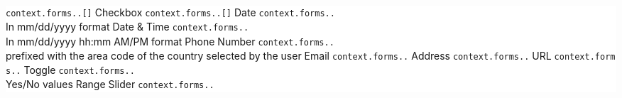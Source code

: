    <td><code>context.forms.<form_name>.<component_name>[<index>]</code>
   </td>
  </tr>
  <tr bgcolor="#FAFAFA">
   <td>Checkbox
   </td>
   <td><code>context.forms.<form_name>.<component_name>[<index>]</code>
   </td>
  </tr>
  <tr>
   <td>Date
   </td>
   <td><code>context.forms.<form_name>.<component_name></code>
<br>
In mm/dd/yyyy format
   </td>
  </tr>
  <tr bgcolor="#FAFAFA">
   <td>Date & Time
   </td>
   <td><code>context.forms.<form_name>.<component_name></code>
<br>
In mm/dd/yyyy hh:mm AM/PM format
   </td>
  </tr>
  <tr>
   <td>Phone Number
   </td>
   <td><code>context.forms.<form_name>.<component_name></code>
<br>
prefixed with the area code of the country selected by the user
   </td>
  </tr>
  <tr bgcolor="#FAFAFA">
   <td>Email
   </td>
   <td><code>context.forms.<form_name>.<component_name></code>
   </td>
  </tr>
  <tr>
   <td>Address
   </td>
   <td><code>context.forms.<form_name>.<component_name></code>
   </td>
  </tr>
  <tr bgcolor="#FAFAFA">
   <td>URL
   </td>
   <td><code>context.forms.<form_name>.<component_name></code>
   </td>
  </tr>
  <tr>
   <td>Toggle
   </td>
   <td><code>context.forms.<form_name>.<component_name></code>
<br>
Yes/No values
   </td>
  </tr>
  <tr bgcolor="#FAFAFA">
   <td>Range Slider
   </td>
   <td><code>context.forms.<form_name>.<component_name></code>
   </td>